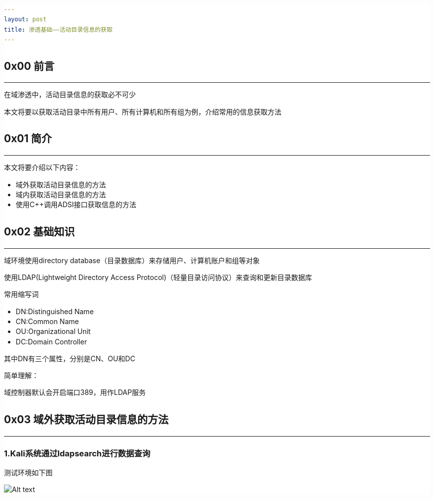 ```yaml
---
layout: post
title: 渗透基础——活动目录信息的获取
---
```



## 0x00 前言
---

在域渗透中，活动目录信息的获取必不可少

本文将要以获取活动目录中所有用户、所有计算机和所有组为例，介绍常用的信息获取方法

## 0x01 简介
---

本文将要介绍以下内容：

- 域外获取活动目录信息的方法
- 域内获取活动目录信息的方法
- 使用C++调用ADSI接口获取信息的方法

## 0x02 基础知识
---

域环境使用directory database（目录数据库）来存储用户、计算机账户和组等对象

使用LDAP(Lightweight Directory Access Protocol)（轻量目录访问协议）来查询和更新目录数据库

常用缩写词

- DN:Distinguished Name
- CN:Common Name
- OU:Organizational Unit
- DC:Domain Controller

其中DN有三个属性，分别是CN、OU和DC

简单理解：

域控制器默认会开启端口389，用作LDAP服务

## 0x03 域外获取活动目录信息的方法
---

### 1.Kali系统通过ldapsearch进行数据查询

测试环境如下图

![Alt text](https://raw.githubusercontent.com/3gstudent/BlogPic/master/2019-12-12/2-1.png)
